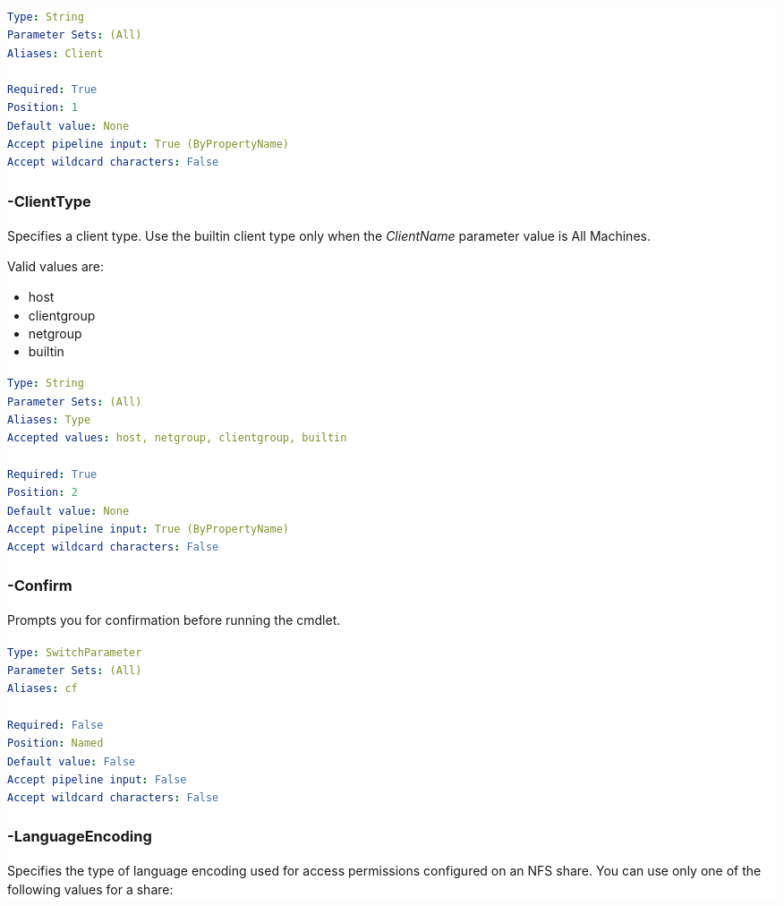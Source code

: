 ```yaml
Type: String
Parameter Sets: (All)
Aliases: Client

Required: True
Position: 1
Default value: None
Accept pipeline input: True (ByPropertyName)
Accept wildcard characters: False
```

### -ClientType
Specifies a client type.
Use the builtin client type only when the *ClientName* parameter value is All Machines.

Valid values are:

- host
- clientgroup
- netgroup
- builtin

```yaml
Type: String
Parameter Sets: (All)
Aliases: Type
Accepted values: host, netgroup, clientgroup, builtin

Required: True
Position: 2
Default value: None
Accept pipeline input: True (ByPropertyName)
Accept wildcard characters: False
```

### -Confirm
Prompts you for confirmation before running the cmdlet.

```yaml
Type: SwitchParameter
Parameter Sets: (All)
Aliases: cf

Required: False
Position: Named
Default value: False
Accept pipeline input: False
Accept wildcard characters: False
```

### -LanguageEncoding
Specifies the type of language encoding used for access permissions configured on an NFS share.
You can use only one of the following values for a share:
